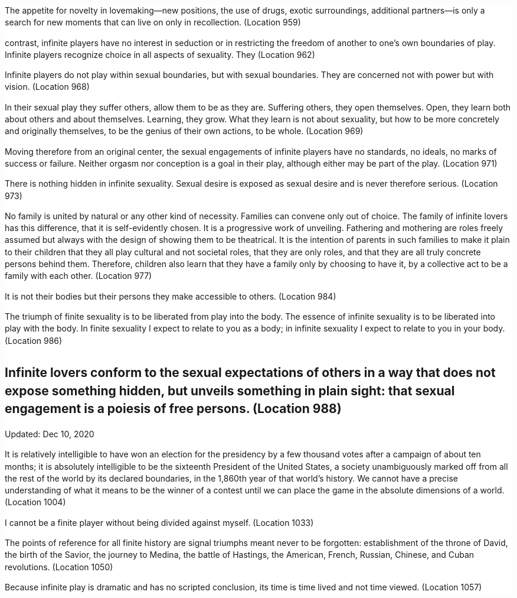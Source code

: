 The appetite for novelty in lovemaking—new positions, the use of drugs, exotic surroundings, additional partners—is only a search for new moments that can live on only in recollection. (Location 959)

contrast, infinite players have no interest in seduction or in restricting the freedom of another to one’s own boundaries of play. Infinite players recognize choice in all aspects of sexuality. They (Location 962)

Infinite players do not play within sexual boundaries, but with sexual boundaries. They are concerned not with power but with vision. (Location 968)

In their sexual play they suffer others, allow them to be as they are. Suffering others, they open themselves. Open, they learn both about others and about themselves. Learning, they grow. What they learn is not about sexuality, but how to be more concretely and originally themselves, to be the genius of their own actions, to be whole. (Location 969)

Moving therefore from an original center, the sexual engagements of infinite players have no standards, no ideals, no marks of success or failure. Neither orgasm nor conception is a goal in their play, although either may be part of the play. (Location 971)

There is nothing hidden in infinite sexuality. Sexual desire is exposed as sexual desire and is never therefore serious. (Location 973)

No family is united by natural or any other kind of necessity. Families can convene only out of choice. The family of infinite lovers has this difference, that it is self-evidently chosen. It is a progressive work of unveiling. Fathering and mothering are roles freely assumed but always with the design of showing them to be theatrical. It is the intention of parents in such families to make it plain to their children that they all play cultural and not societal roles, that they are only roles, and that they are all truly concrete persons behind them. Therefore, children also learn that they have a family only by choosing to have it, by a collective act to be a family with each other. (Location 977)

It is not their bodies but their persons they make accessible to others. (Location 984)

The triumph of finite sexuality is to be liberated from play into the body. The essence of infinite sexuality is to be liberated into play with the body. In finite sexuality I expect to relate to you as a body; in infinite sexuality I expect to relate to you in your body. (Location 986)

Infinite lovers conform to the sexual expectations of others in a way that does not expose something hidden, but unveils something in plain sight: that sexual engagement is a poiesis of free persons. (Location 988)
---
Updated: Dec 10, 2020

It is relatively intelligible to have won an election for the presidency by a few thousand votes after a campaign of about ten months; it is absolutely intelligible to be the sixteenth President of the United States, a society unambiguously marked off from all the rest of the world by its declared boundaries, in the 1,860th year of that world’s history. We cannot have a precise understanding of what it means to be the winner of a contest until we can place the game in the absolute dimensions of a world. (Location 1004)

I cannot be a finite player without being divided against myself. (Location 1033)

The points of reference for all finite history are signal triumphs meant never to be forgotten: establishment of the throne of David, the birth of the Savior, the journey to Medina, the battle of Hastings, the American, French, Russian, Chinese, and Cuban revolutions. (Location 1050)

Because infinite play is dramatic and has no scripted conclusion, its time is time lived and not time viewed. (Location 1057)
